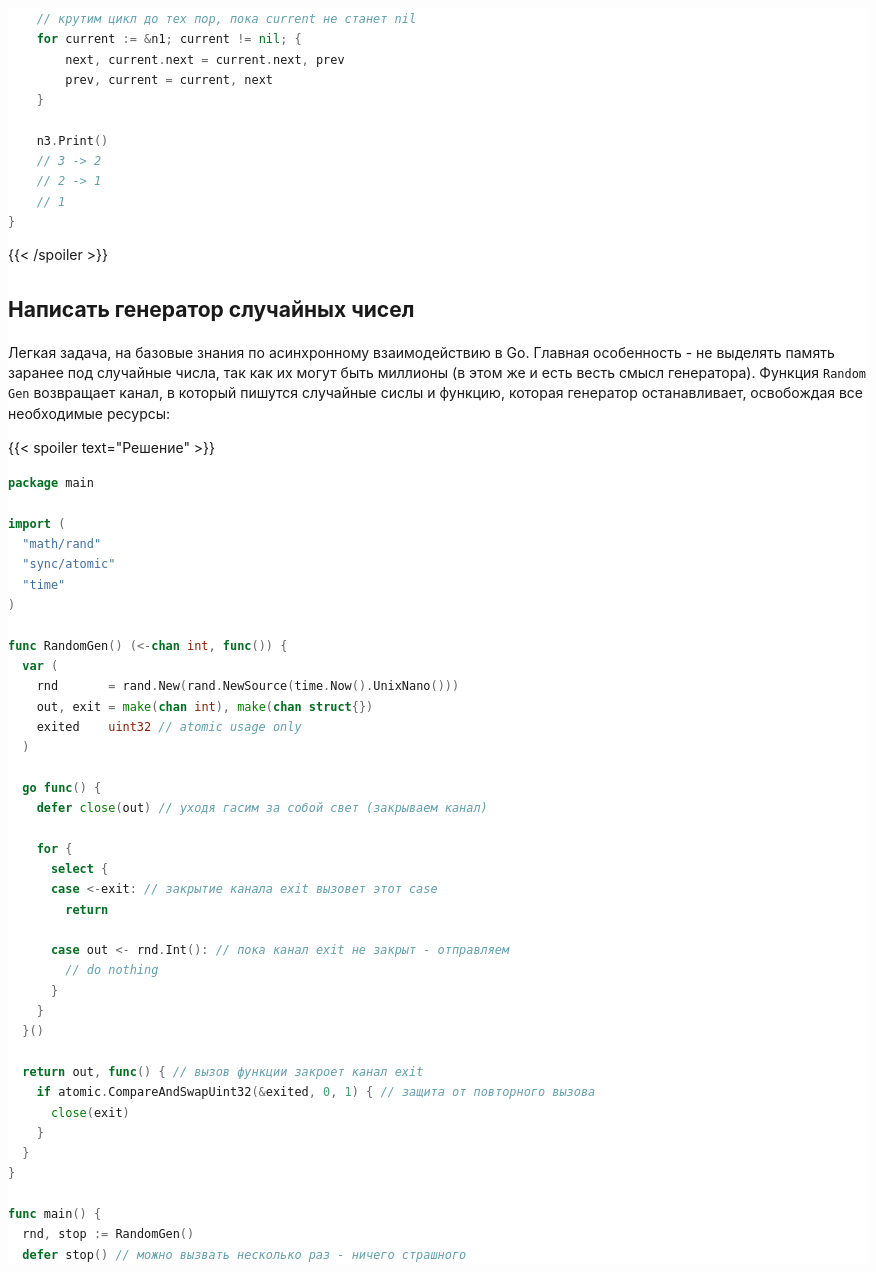 ```go
	// крутим цикл до тех пор, пока current не станет nil
	for current := &n1; current != nil; {
		next, current.next = current.next, prev
		prev, current = current, next
	}

	n3.Print()
	// 3 -> 2
	// 2 -> 1
	// 1
}
```
{{< /spoiler >}}

## Написать генератор случайных чисел

Легкая задача, на базовые знания по асинхронному взаимодействию в Go. Главная особенность - не выделять память заранее под случайные числа, так как их могут быть миллионы (в этом же и есть весть смысл генератора). Функция `RandomGen` возвращает канал, в который пишутся случайные сислы и функцию, которая генератор останавливает, освобождая все необходимые ресурсы:

{{< spoiler text="Решение" >}}
```go
package main

import (
  "math/rand"
  "sync/atomic"
  "time"
)

func RandomGen() (<-chan int, func()) {
  var (
    rnd       = rand.New(rand.NewSource(time.Now().UnixNano()))
    out, exit = make(chan int), make(chan struct{})
    exited    uint32 // atomic usage only
  )

  go func() {
    defer close(out) // уходя гасим за собой свет (закрываем канал)

    for {
      select {
      case <-exit: // закрытие канала exit вызовет этот case
        return

      case out <- rnd.Int(): // пока канал exit не закрыт - отправляем
        // do nothing
      }
    }
  }()

  return out, func() { // вызов функции закроет канал exit
    if atomic.CompareAndSwapUint32(&exited, 0, 1) { // защита от повторного вызова
      close(exit)
    }
  }
}

func main() {
  rnd, stop := RandomGen()
  defer stop() // можно вызвать несколько раз - ничего страшного

```